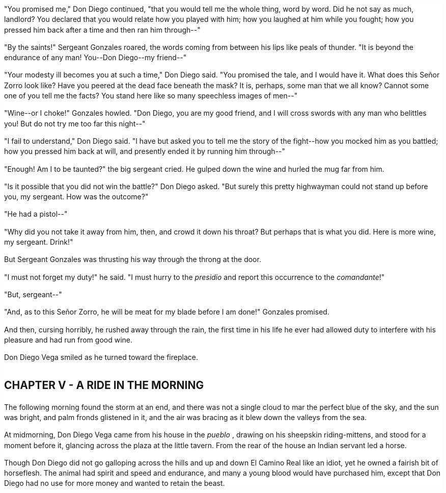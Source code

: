 "You promised me," Don Diego continued, "that you would tell me the whole thing, word by word. Did he not say as much, landlord? You declared that you would relate how you played with him; how you laughed at him while you fought; how you pressed him back after a time and then ran him through--"

"By the saints!" Sergeant Gonzales roared, the words coming from between his lips like peals of thunder. "It is beyond the endurance of any man! You--Don Diego--my friend--"

"Your modesty ill becomes you at such a time," Don Diego said. "You promised the tale, and I would have it. What does this Señor Zorro look like? Have you peered at the dead face beneath the mask? It is, perhaps, some man that we all know? Cannot some one of you tell me the facts? You stand here like so many speechless images of men--"

"Wine--or I choke!" Gonzales howled. "Don Diego, you are my good friend, and I will cross swords with any man who belittles you! But do not try me too far this night--"

"I fail to understand," Don Diego said. "I have but asked you to tell me the story of the fight--how you mocked him as you battled; how you pressed him back at will, and presently ended it by running him through--"

"Enough! Am I to be taunted?" the big sergeant cried. He gulped down the wine and hurled the mug far from him.

"Is it possible that you did not win the battle?" Don Diego asked. "But surely this pretty highwayman could not stand up before you, my sergeant. How was the outcome?"

"He had a pistol--"

"Why did you not take it away from him, then, and crowd it down his throat? But perhaps that is what you did. Here is more wine, my sergeant. Drink!"

But Sergeant Gonzales was thrusting his way through the throng at the door.

"I must not forget my duty!" he said. "I must hurry to the _presidio_ and report this occurrence to the _comandante_!"

"But, sergeant--"

"And, as to this Señor Zorro, he will be meat for my blade before I am done!" Gonzales promised.

And then, cursing horribly, he rushed away through the rain, the first time in his life he ever had allowed duty to interfere with his pleasure and had run from good wine.

Don Diego Vega smiled as he turned toward the fireplace.


## CHAPTER V - A RIDE IN THE MORNING

The following morning found the storm at an end, and there was not a single cloud to mar the perfect blue of the sky, and the sun was bright, and palm fronds glistened in it, and the air was bracing as it blew down the valleys from the sea.

At midmorning, Don Diego Vega came from his house in the _pueblo_ , drawing on his sheepskin riding-mittens, and stood for a moment before it, glancing across the plaza at the little tavern. From the rear of the house an Indian servant led a horse.

Though Don Diego did not go galloping across the hills and up and down El Camino Real like an idiot, yet he owned a fairish bit of horseflesh. The animal had spirit and speed and endurance, and many a young blood would have purchased him, except that Don Diego had no use for more money and wanted to retain the beast.
